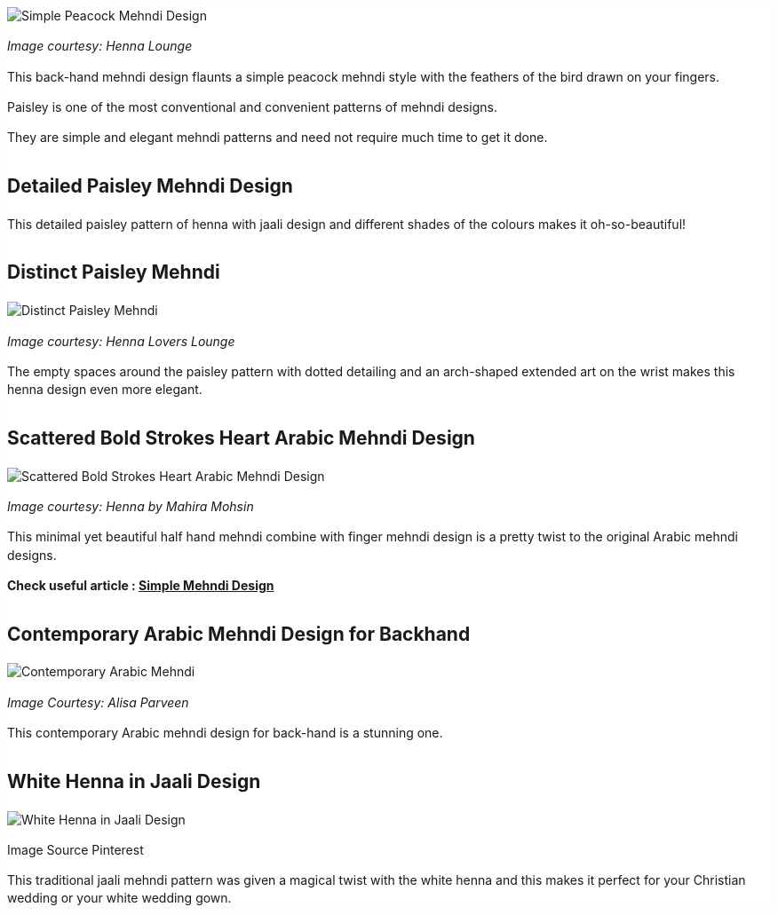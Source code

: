 ![Simple Peacock Mehndi Design](https://cdn0.weddingwire.in/articles/images/7/0/6/0/img_80607/arabic-mehndi-designs-indo-arabic-mehndi-design-peacock.jpg)

_Image courtesy: Henna Lounge_

This back-hand mehndi design flaunts a simple peacock mehndi style with the feathers of the bird drawn on your fingers.

Paisley is one of the most conventional and convenient patterns of mehndi designs.

They are simple and elegant mehndi patterns and need not require much time to get it done.

**Detailed Paisley Mehndi Design**
----------------------------------

This detailed paisley pattern of henna with jaali design and different shades of the colours makes it oh-so-beautiful!

**Distinct Paisley Mehndi**
---------------------------

![Distinct Paisley Mehndi](https://cdn0.weddingwire.in/articles/images/3/2/8/0/img_20823/mehndi-designs-for-hands-henna-lounge-paisley.jpg)

_Image courtesy: Henna Lovers Lounge_

The empty spaces around the paisley pattern with dotted detailing and an arch-shaped extended art on the wrist makes this henna design even more elegant.

**Scattered Bold Strokes Heart Arabic Mehndi Design**
-----------------------------------------------------

![Scattered Bold Strokes Heart Arabic Mehndi Design](https://cdn0.weddingwire.in/articles/images/1/3/8/0/img_20831/arabic-mehndi-design-henna-by-mahira-heart-shaped-arabic-mehndi-design.jpg)

_Image courtesy: Henna by Mahira Mohsin_

This minimal yet beautiful half hand mehndi combine with finger mehndi design is a pretty twist to the original Arabic mehndi designs.

**Check useful article : [Simple Mehndi Design](https://www.shaadisaga.com/blog/simple-mehndi-designs)**

Contemporary Arabic Mehndi Design for Backhand
----------------------------------------------

![Contemporary Arabic Mehndi](https://cdn0.weddingwire.in/articles/images/3/4/1/3/img_13143/arabic-mehndi-design-alisa-parveen-a-chain-of-flowers.jpg)

_Image Courtesy: Alisa Parveen_

This contemporary Arabic mehndi design for back-hand is a stunning one.

White Henna in Jaali Design
---------------------------

![White Henna in Jaali Design](https://cdn0.weddingwire.in/articles/images/9/5/6/0/img_80659/arabic-mehndi-designs-pinterest-white-jaal-mehndi.jpg)

Image Source Pinterest

This traditional jaali mehndi pattern was given a magical twist with the white henna and this makes it perfect for your Christian wedding or your white wedding gown.
